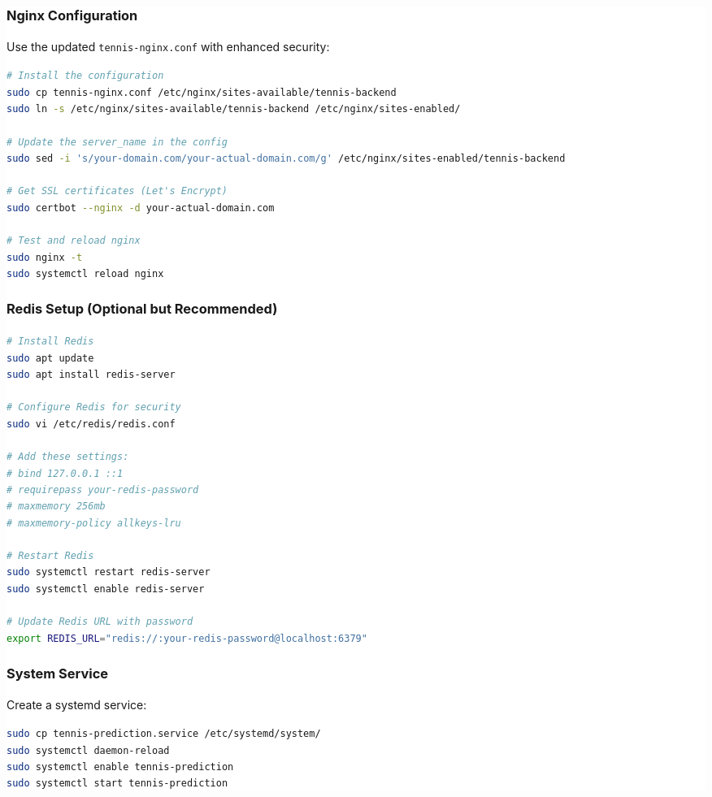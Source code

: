 ```bash
```

### Nginx Configuration

Use the updated `tennis-nginx.conf` with enhanced security:

```bash
# Install the configuration
sudo cp tennis-nginx.conf /etc/nginx/sites-available/tennis-backend
sudo ln -s /etc/nginx/sites-available/tennis-backend /etc/nginx/sites-enabled/

# Update the server_name in the config
sudo sed -i 's/your-domain.com/your-actual-domain.com/g' /etc/nginx/sites-enabled/tennis-backend

# Get SSL certificates (Let's Encrypt)
sudo certbot --nginx -d your-actual-domain.com

# Test and reload nginx
sudo nginx -t
sudo systemctl reload nginx
```

### Redis Setup (Optional but Recommended)

```bash
# Install Redis
sudo apt update
sudo apt install redis-server

# Configure Redis for security
sudo vi /etc/redis/redis.conf

# Add these settings:
# bind 127.0.0.1 ::1
# requirepass your-redis-password
# maxmemory 256mb
# maxmemory-policy allkeys-lru

# Restart Redis
sudo systemctl restart redis-server
sudo systemctl enable redis-server

# Update Redis URL with password
export REDIS_URL="redis://:your-redis-password@localhost:6379"
```

### System Service

Create a systemd service:

```bash
sudo cp tennis-prediction.service /etc/systemd/system/
sudo systemctl daemon-reload
sudo systemctl enable tennis-prediction
sudo systemctl start tennis-prediction
```
